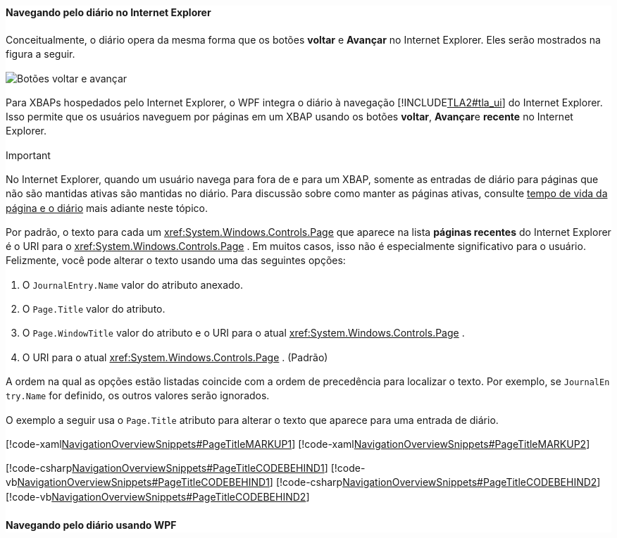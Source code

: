 #### <a name="navigating-the-journal-from-internet-explorer"></a>Navegando pelo diário no Internet Explorer

Conceitualmente, o diário opera da mesma forma que os botões **voltar** e **Avançar** no Internet Explorer. Eles serão mostrados na figura a seguir.

![Botões voltar e avançar](./media/navigation-overview/back-and-forward-navigation.png "Navegue com os botões voltar e avançar.")

Para XBAPs hospedados pelo Internet Explorer, o WPF integra o diário à navegação [!INCLUDE[TLA2#tla_ui](../../../../includes/tla2sharptla-ui-md.md)] do Internet Explorer. Isso permite que os usuários naveguem por páginas em um XBAP usando os botões **voltar**, **Avançar**e **recente** no Internet Explorer.

> [!IMPORTANT]
> No Internet Explorer, quando um usuário navega para fora de e para um XBAP, somente as entradas de diário para páginas que não são mantidas ativas são mantidas no diário. Para discussão sobre como manter as páginas ativas, consulte [tempo de vida da página e o diário](#PageLifetime) mais adiante neste tópico.

Por padrão, o texto para cada um <xref:System.Windows.Controls.Page> que aparece na lista **páginas recentes** do Internet Explorer é o URI para o <xref:System.Windows.Controls.Page> . Em muitos casos, isso não é especialmente significativo para o usuário. Felizmente, você pode alterar o texto usando uma das seguintes opções:

1. O `JournalEntry.Name` valor do atributo anexado.

2. O `Page.Title` valor do atributo.

3. O `Page.WindowTitle` valor do atributo e o URI para o atual <xref:System.Windows.Controls.Page> .

4. O URI para o atual <xref:System.Windows.Controls.Page> . (Padrão)

A ordem na qual as opções estão listadas coincide com a ordem de precedência para localizar o texto. Por exemplo, se `JournalEntry.Name` for definido, os outros valores serão ignorados.

O exemplo a seguir usa o `Page.Title` atributo para alterar o texto que aparece para uma entrada de diário.

[!code-xaml[NavigationOverviewSnippets#PageTitleMARKUP1](~/samples/snippets/csharp/VS_Snippets_Wpf/NavigationOverviewSnippets/CSharp/PageWithTitle.xaml#pagetitlemarkup1)]
[!code-xaml[NavigationOverviewSnippets#PageTitleMARKUP2](~/samples/snippets/csharp/VS_Snippets_Wpf/NavigationOverviewSnippets/CSharp/PageWithTitle.xaml#pagetitlemarkup2)]

[!code-csharp[NavigationOverviewSnippets#PageTitleCODEBEHIND1](~/samples/snippets/csharp/VS_Snippets_Wpf/NavigationOverviewSnippets/CSharp/PageWithTitle.xaml.cs#pagetitlecodebehind1)]
[!code-vb[NavigationOverviewSnippets#PageTitleCODEBEHIND1](~/samples/snippets/visualbasic/VS_Snippets_Wpf/NavigationOverviewSnippets/VisualBasic/PageWithTitle.xaml.vb#pagetitlecodebehind1)]
[!code-csharp[NavigationOverviewSnippets#PageTitleCODEBEHIND2](~/samples/snippets/csharp/VS_Snippets_Wpf/NavigationOverviewSnippets/CSharp/PageWithTitle.xaml.cs#pagetitlecodebehind2)]
[!code-vb[NavigationOverviewSnippets#PageTitleCODEBEHIND2](~/samples/snippets/visualbasic/VS_Snippets_Wpf/NavigationOverviewSnippets/VisualBasic/PageWithTitle.xaml.vb#pagetitlecodebehind2)]

#### <a name="navigating-the-journal-using-wpf"></a>Navegando pelo diário usando WPF
